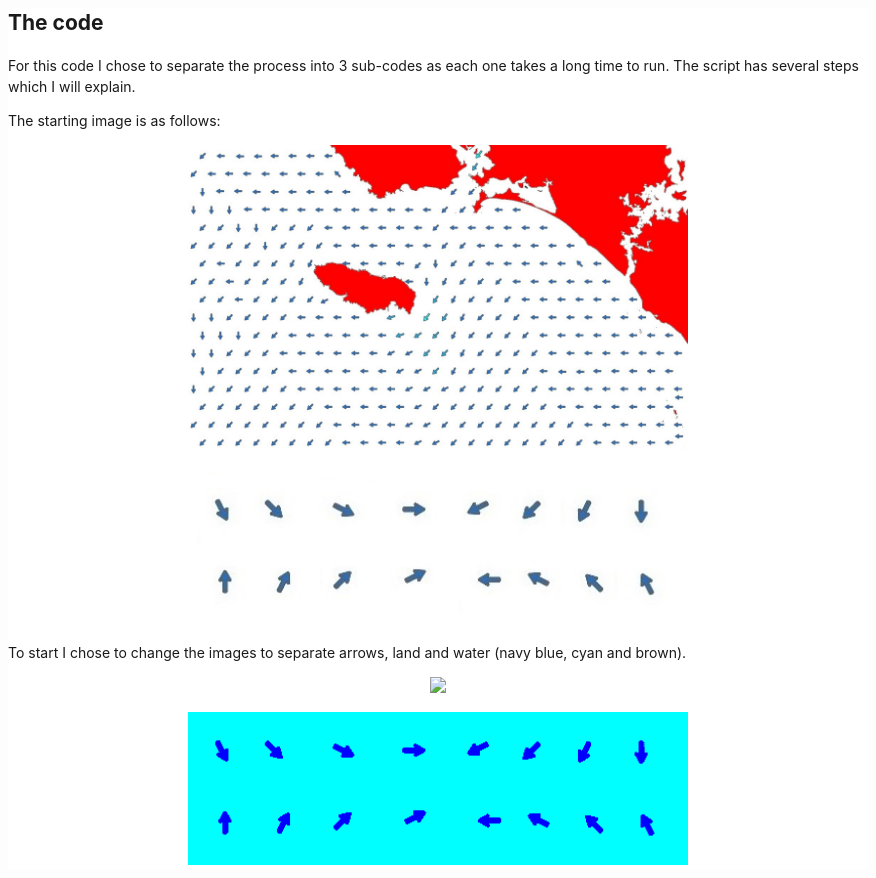 ## The code
For this code I chose to separate the process into 3 sub-codes as each one takes a long time to run. The script has several steps which I will explain.

The starting image is as follows:
<p align="center"><img src="0_groix_initialPicture.jpg" width="500" ></p align="center">
  
<p align="center"><img src="arrowExemple/0_arrow_initialPicture.jpg" width="500" ></p align="center">

To start I chose to change the images to separate arrows, land and water (navy blue, cyan and brown). 
<p align="center"><img src="1_groix_firstProcessing.bmp" width="500" ></p align="center">
  
<p align="center"><img src="arrowExemple/1_arrow_firstProcessing.bmp" width="500" ></p align="center">
